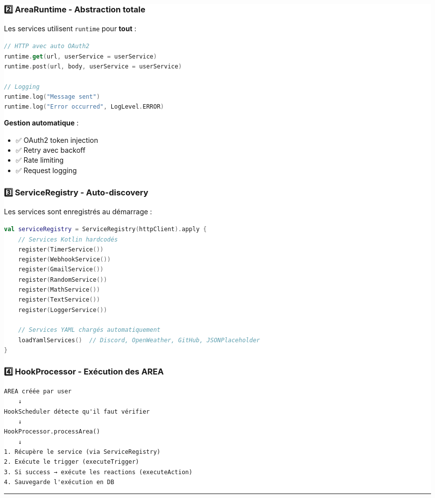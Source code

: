 ### 2️⃣ **AreaRuntime** - Abstraction totale

Les services utilisent `runtime` pour **tout** :

```kotlin
// HTTP avec auto OAuth2
runtime.get(url, userService = userService)
runtime.post(url, body, userService = userService)

// Logging
runtime.log("Message sent")
runtime.log("Error occurred", LogLevel.ERROR)
```

**Gestion automatique** :
- ✅ OAuth2 token injection
- ✅ Retry avec backoff
- ✅ Rate limiting
- ✅ Request logging

### 3️⃣ **ServiceRegistry** - Auto-discovery

Les services sont enregistrés au démarrage :

```kotlin
val serviceRegistry = ServiceRegistry(httpClient).apply {
    // Services Kotlin hardcodés
    register(TimerService())
    register(WebhookService())
    register(GmailService())
    register(RandomService())
    register(MathService())
    register(TextService())
    register(LoggerService())

    // Services YAML chargés automatiquement
    loadYamlServices()  // Discord, OpenWeather, GitHub, JSONPlaceholder
}
```

### 4️⃣ **HookProcessor** - Exécution des AREA

```
AREA créée par user
    ↓
HookScheduler détecte qu'il faut vérifier
    ↓
HookProcessor.processArea()
    ↓
1. Récupère le service (via ServiceRegistry)
2. Exécute le trigger (executeTrigger)
3. Si success → exécute les reactions (executeAction)
4. Sauvegarde l'exécution en DB
```

---